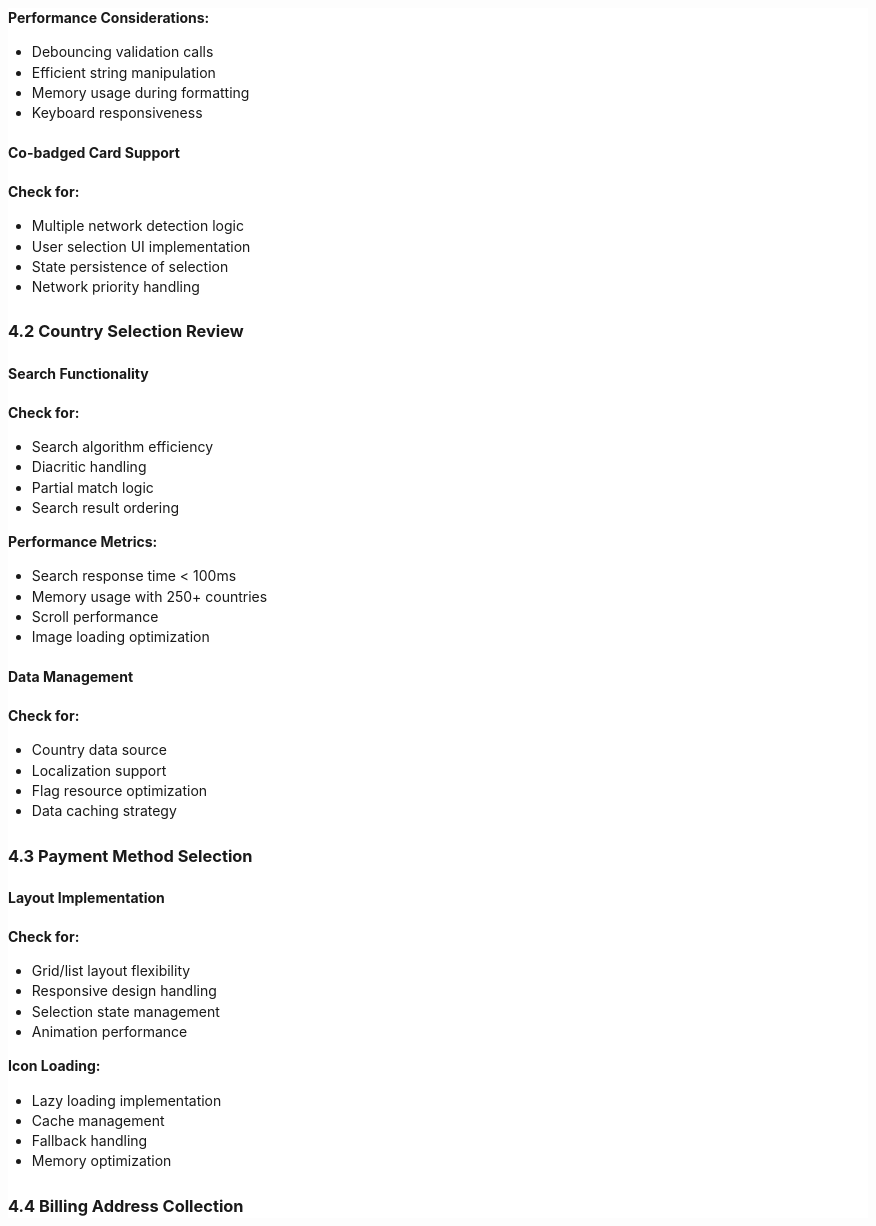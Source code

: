 **Performance Considerations:**
- Debouncing validation calls
- Efficient string manipulation
- Memory usage during formatting
- Keyboard responsiveness

#### Co-badged Card Support
**Check for:**
- Multiple network detection logic
- User selection UI implementation
- State persistence of selection
- Network priority handling

### 4.2 Country Selection Review

#### Search Functionality
**Check for:**
- Search algorithm efficiency
- Diacritic handling
- Partial match logic
- Search result ordering

**Performance Metrics:**
- Search response time < 100ms
- Memory usage with 250+ countries
- Scroll performance
- Image loading optimization

#### Data Management
**Check for:**
- Country data source
- Localization support
- Flag resource optimization
- Data caching strategy

### 4.3 Payment Method Selection

#### Layout Implementation
**Check for:**
- Grid/list layout flexibility
- Responsive design handling
- Selection state management
- Animation performance

**Icon Loading:**
- Lazy loading implementation
- Cache management
- Fallback handling
- Memory optimization

### 4.4 Billing Address Collection
